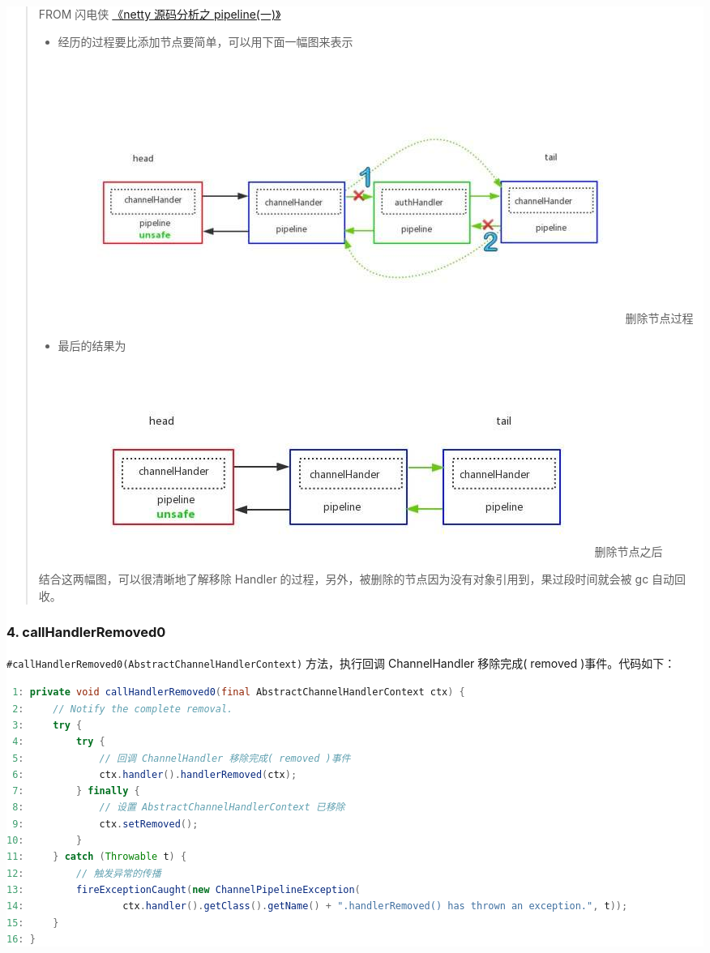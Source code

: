 > FROM 闪电侠 [《netty 源码分析之 pipeline(一)》](https://www.jianshu.com/p/6efa9c5fa702)
>
> - 经历的过程要比添加节点要简单，可以用下面一幅图来表示
>
>   ![image-20230113151904859](../../_media/analysis/netty/image-20230113151904859.png)删除节点过程
>
> - 最后的结果为
>
>   ![image-20230113151911072](../../_media/analysis/netty/image-20230113151911072.png)删除节点之后
>
> 结合这两幅图，可以很清晰地了解移除 Handler 的过程，另外，被删除的节点因为没有对象引用到，果过段时间就会被 gc 自动回收。

### 4. callHandlerRemoved0

`#callHandlerRemoved0(AbstractChannelHandlerContext)` 方法，执行回调 ChannelHandler 移除完成( removed )事件。代码如下：

```java
 1: private void callHandlerRemoved0(final AbstractChannelHandlerContext ctx) {
 2:     // Notify the complete removal.
 3:     try {
 4:         try {
 5:             // 回调 ChannelHandler 移除完成( removed )事件
 6:             ctx.handler().handlerRemoved(ctx);
 7:         } finally {
 8:             // 设置 AbstractChannelHandlerContext 已移除
 9:             ctx.setRemoved();
10:         }
11:     } catch (Throwable t) {
12:         // 触发异常的传播
13:         fireExceptionCaught(new ChannelPipelineException(
14:                 ctx.handler().getClass().getName() + ".handlerRemoved() has thrown an exception.", t));
15:     }
16: }
```